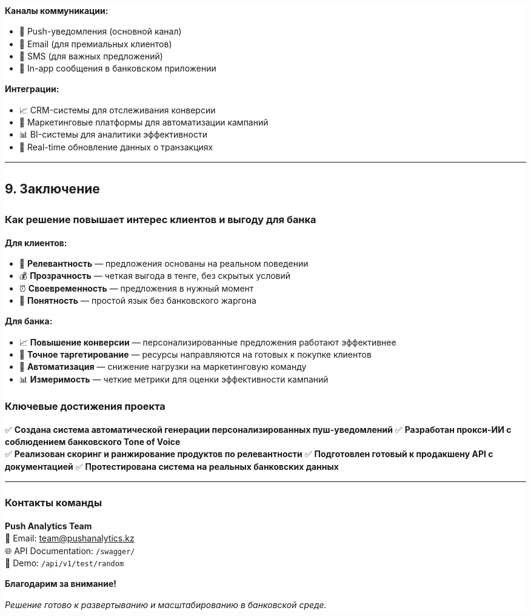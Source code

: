 **Каналы коммуникации:**
- 📱 Push-уведомления (основной канал)
- 📧 Email (для премиальных клиентов)
- 📲 SMS (для важных предложений)
- 🏦 In-app сообщения в банковском приложении

**Интеграции:**
- 📈 CRM-системы для отслеживания конверсии
- 🎯 Маркетинговые платформы для автоматизации кампаний
- 📊 BI-системы для аналитики эффективности
- 🔄 Real-time обновление данных о транзакциях

---

## 9. Заключение

### Как решение повышает интерес клиентов и выгоду для банка

**Для клиентов:**
- 🎯 **Релевантность** — предложения основаны на реальном поведении
- 💰 **Прозрачность** — четкая выгода в тенге, без скрытых условий  
- ⏰ **Своевременность** — предложения в нужный момент
- 💬 **Понятность** — простой язык без банковского жаргона

**Для банка:**
- 📈 **Повышение конверсии** — персонализированные предложения работают эффективнее
- 🎯 **Точное таргетирование** — ресурсы направляются на готовых к покупке клиентов
- 🤖 **Автоматизация** — снижение нагрузки на маркетинговую команду
- 📊 **Измеримость** — четкие метрики для оценки эффективности кампаний

### Ключевые достижения проекта

✅ **Создана система автоматической генерации персонализированных пуш-уведомлений**
✅ **Разработан прокси-ИИ с соблюдением банковского Tone of Voice**  
✅ **Реализован скоринг и ранжирование продуктов по релевантности**
✅ **Подготовлен готовый к продакшену API с документацией**
✅ **Протестирована система на реальных банковских данных**

---

### Контакты команды

**Push Analytics Team**  
📧 Email: team@pushanalytics.kz  
🌐 API Documentation: `/swagger/`  
📱 Demo: `/api/v1/test/random`  

**Благодарим за внимание!**

*Решение готово к развертыванию и масштабированию в банковской среде.*
